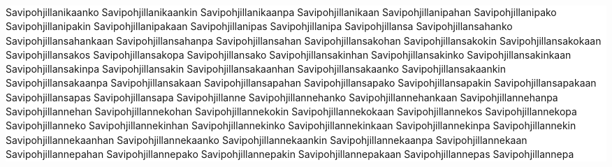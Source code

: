 Savipohjillanikaanko
Savipohjillanikaankin
Savipohjillanikaanpa
Savipohjillanikaan
Savipohjillanipahan
Savipohjillanipako
Savipohjillanipakin
Savipohjillanipakaan
Savipohjillanipas
Savipohjillanipa
Savipohjillansa
Savipohjillansahanko
Savipohjillansahankaan
Savipohjillansahanpa
Savipohjillansahan
Savipohjillansakohan
Savipohjillansakokin
Savipohjillansakokaan
Savipohjillansakos
Savipohjillansakopa
Savipohjillansako
Savipohjillansakinhan
Savipohjillansakinko
Savipohjillansakinkaan
Savipohjillansakinpa
Savipohjillansakin
Savipohjillansakaanhan
Savipohjillansakaanko
Savipohjillansakaankin
Savipohjillansakaanpa
Savipohjillansakaan
Savipohjillansapahan
Savipohjillansapako
Savipohjillansapakin
Savipohjillansapakaan
Savipohjillansapas
Savipohjillansapa
Savipohjillanne
Savipohjillannehanko
Savipohjillannehankaan
Savipohjillannehanpa
Savipohjillannehan
Savipohjillannekohan
Savipohjillannekokin
Savipohjillannekokaan
Savipohjillannekos
Savipohjillannekopa
Savipohjillanneko
Savipohjillannekinhan
Savipohjillannekinko
Savipohjillannekinkaan
Savipohjillannekinpa
Savipohjillannekin
Savipohjillannekaanhan
Savipohjillannekaanko
Savipohjillannekaankin
Savipohjillannekaanpa
Savipohjillannekaan
Savipohjillannepahan
Savipohjillannepako
Savipohjillannepakin
Savipohjillannepakaan
Savipohjillannepas
Savipohjillannepa